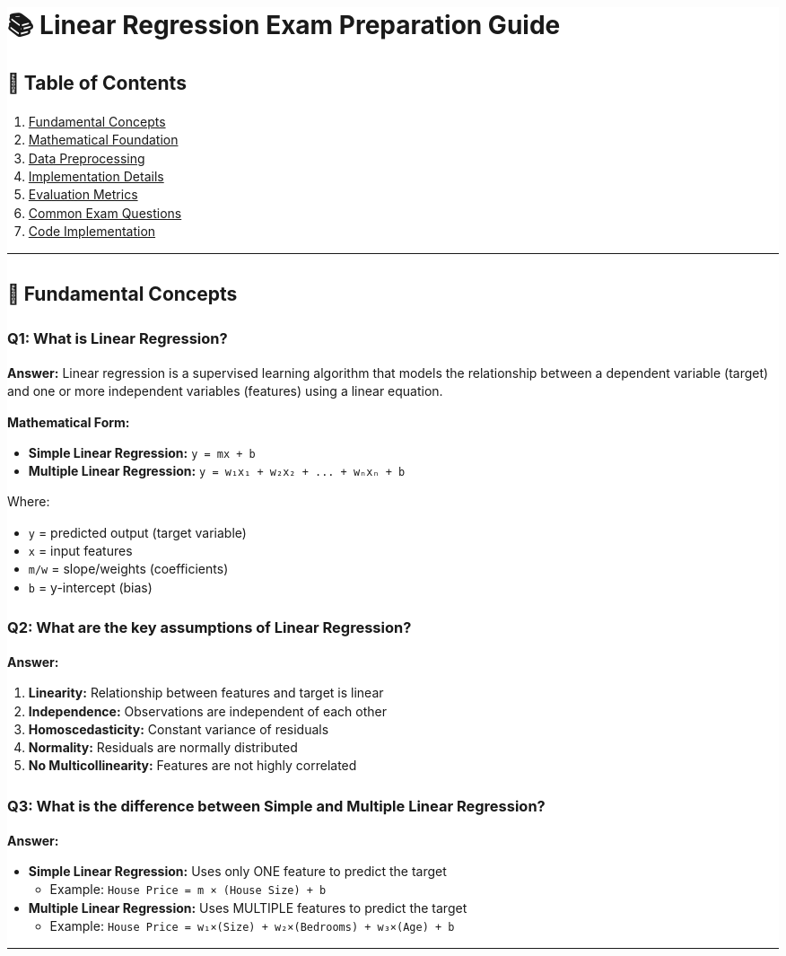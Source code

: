 # 📚 Linear Regression Exam Preparation Guide

## 🎯 Table of Contents

1. [Fundamental Concepts](#fundamental-concepts)
2. [Mathematical Foundation](#mathematical-foundation)
3. [Data Preprocessing](#data-preprocessing)
4. [Implementation Details](#implementation-details)
5. [Evaluation Metrics](#evaluation-metrics)
6. [Common Exam Questions](#common-exam-questions)
7. [Code Implementation](#code-implementation)

---

## 📖 Fundamental Concepts

### Q1: What is Linear Regression?

**Answer:** Linear regression is a supervised learning algorithm that models the relationship between a dependent variable (target) and one or more independent variables (features) using a linear equation.

**Mathematical Form:**

- **Simple Linear Regression:** `y = mx + b`
- **Multiple Linear Regression:** `y = w₁x₁ + w₂x₂ + ... + wₙxₙ + b`

Where:

- `y` = predicted output (target variable)
- `x` = input features
- `m/w` = slope/weights (coefficients)
- `b` = y-intercept (bias)

### Q2: What are the key assumptions of Linear Regression?

**Answer:**

1. **Linearity:** Relationship between features and target is linear
2. **Independence:** Observations are independent of each other
3. **Homoscedasticity:** Constant variance of residuals
4. **Normality:** Residuals are normally distributed
5. **No Multicollinearity:** Features are not highly correlated

### Q3: What is the difference between Simple and Multiple Linear Regression?

**Answer:**

- **Simple Linear Regression:** Uses only ONE feature to predict the target
  - Example: `House Price = m × (House Size) + b`
- **Multiple Linear Regression:** Uses MULTIPLE features to predict the target
  - Example: `House Price = w₁×(Size) + w₂×(Bedrooms) + w₃×(Age) + b`

---